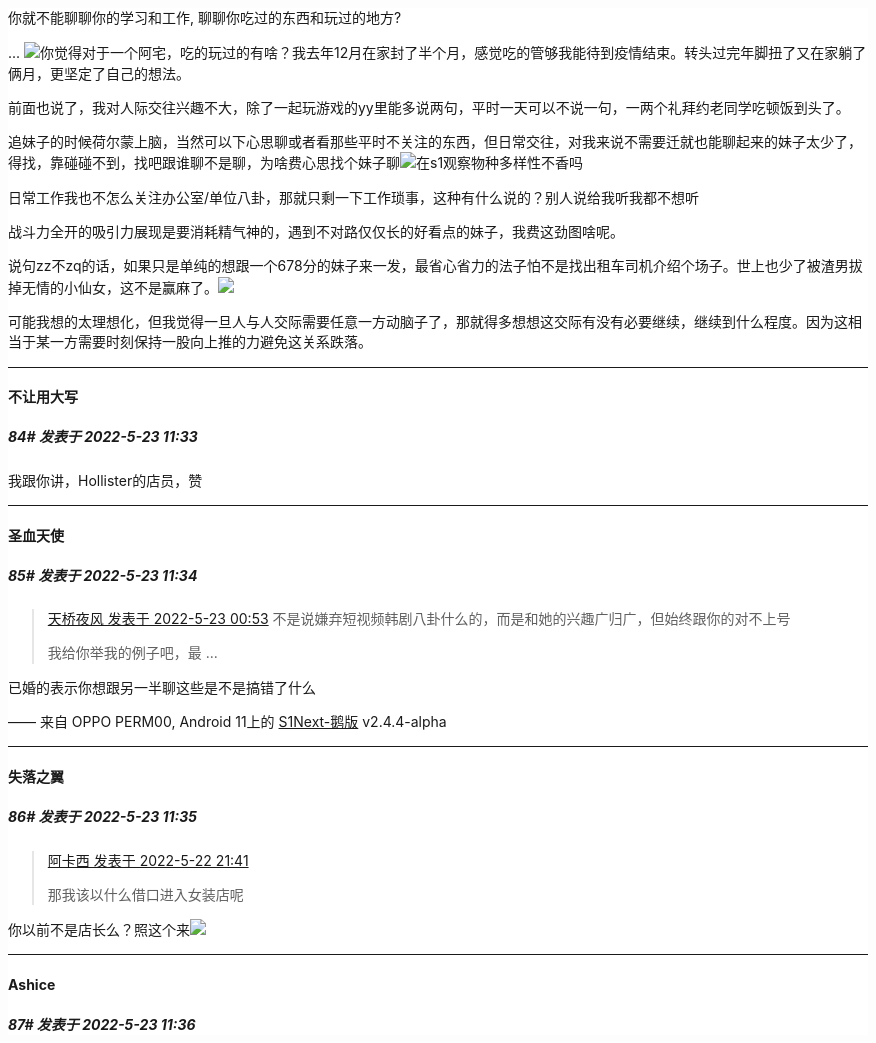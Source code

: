 你就不能聊聊你的学习和工作, 聊聊你吃过的东西和玩过的地方? 

 ...</blockquote>
<img src="https://static.saraba1st.com/image/smiley/face2017/068.png" referrerpolicy="no-referrer">你觉得对于一个阿宅，吃的玩过的有啥？我去年12月在家封了半个月，感觉吃的管够我能待到疫情结束。转头过完年脚扭了又在家躺了俩月，更坚定了自己的想法。

前面也说了，我对人际交往兴趣不大，除了一起玩游戏的yy里能多说两句，平时一天可以不说一句，一两个礼拜约老同学吃顿饭到头了。

追妹子的时候荷尔蒙上脑，当然可以下心思聊或者看那些平时不关注的东西，但日常交往，对我来说不需要迁就也能聊起来的妹子太少了，得找，靠碰碰不到，找吧跟谁聊不是聊，为啥费心思找个妹子聊<img src="https://static.saraba1st.com/image/smiley/face2017/068.png" referrerpolicy="no-referrer">在s1观察物种多样性不香吗

日常工作我也不怎么关注办公室/单位八卦，那就只剩一下工作琐事，这种有什么说的？别人说给我听我都不想听

战斗力全开的吸引力展现是要消耗精气神的，遇到不对路仅仅长的好看点的妹子，我费这劲图啥呢。

说句zz不zq的话，如果只是单纯的想跟一个678分的妹子来一发，最省心省力的法子怕不是找出租车司机介绍个场子。世上也少了被渣男拔掉无情的小仙女，这不是赢麻了。<img src="https://static.saraba1st.com/image/smiley/face2017/067.png" referrerpolicy="no-referrer">

可能我想的太理想化，但我觉得一旦人与人交际需要任意一方动脑子了，那就得多想想这交际有没有必要继续，继续到什么程度。因为这相当于某一方需要时刻保持一股向上推的力避免这关系跌落。



*****

####  不让用大写  
##### 84#       发表于 2022-5-23 11:33

我跟你讲，Hollister的店员，赞

*****

####  圣血天使  
##### 85#       发表于 2022-5-23 11:34

<blockquote><a href="httphttps://bbs.saraba1st.com/2b/forum.php?mod=redirect&amp;goto=findpost&amp;pid=55949881&amp;ptid=2070857" target="_blank">天桥夜风 发表于 2022-5-23 00:53</a>
不是说嫌弃短视频韩剧八卦什么的，而是和她的兴趣广归广，但始终跟你的对不上号

我给你举我的例子吧，最 ...</blockquote>
已婚的表示你想跟另一半聊这些是不是搞错了什么

—— 来自 OPPO PERM00, Android 11上的 [S1Next-鹅版](https://github.com/ykrank/S1-Next/releases) v2.4.4-alpha

*****

####  失落之翼  
##### 86#       发表于 2022-5-23 11:35

<blockquote><a href="httphttps://bbs.saraba1st.com/2b/forum.php?mod=redirect&amp;goto=findpost&amp;pid=55947611&amp;ptid=2070857" target="_blank">阿卡西 发表于 2022-5-22 21:41</a>

那我该以什么借口进入女装店呢</blockquote>
你以前不是店长么？照这个来<img src="https://static.saraba1st.com/image/smiley/face2017/019.png" referrerpolicy="no-referrer">

*****

####  Ashice  
##### 87#       发表于 2022-5-23 11:36
